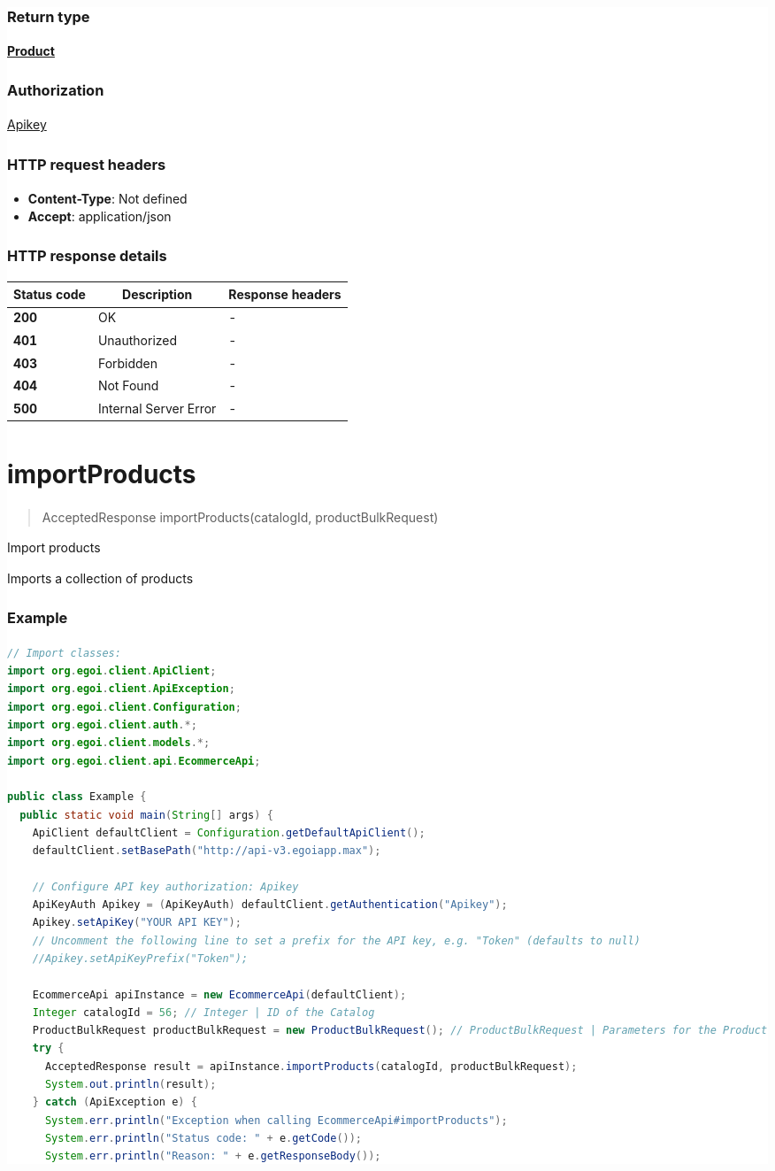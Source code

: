 ### Return type

[**Product**](Product.md)

### Authorization

[Apikey](../README.md#Apikey)

### HTTP request headers

 - **Content-Type**: Not defined
 - **Accept**: application/json

### HTTP response details
| Status code | Description | Response headers |
|-------------|-------------|------------------|
**200** | OK |  -  |
**401** | Unauthorized |  -  |
**403** | Forbidden |  -  |
**404** | Not Found |  -  |
**500** | Internal Server Error |  -  |

<a name="importProducts"></a>
# **importProducts**
> AcceptedResponse importProducts(catalogId, productBulkRequest)

Import products

Imports a collection of products

### Example
```java
// Import classes:
import org.egoi.client.ApiClient;
import org.egoi.client.ApiException;
import org.egoi.client.Configuration;
import org.egoi.client.auth.*;
import org.egoi.client.models.*;
import org.egoi.client.api.EcommerceApi;

public class Example {
  public static void main(String[] args) {
    ApiClient defaultClient = Configuration.getDefaultApiClient();
    defaultClient.setBasePath("http://api-v3.egoiapp.max");
    
    // Configure API key authorization: Apikey
    ApiKeyAuth Apikey = (ApiKeyAuth) defaultClient.getAuthentication("Apikey");
    Apikey.setApiKey("YOUR API KEY");
    // Uncomment the following line to set a prefix for the API key, e.g. "Token" (defaults to null)
    //Apikey.setApiKeyPrefix("Token");

    EcommerceApi apiInstance = new EcommerceApi(defaultClient);
    Integer catalogId = 56; // Integer | ID of the Catalog
    ProductBulkRequest productBulkRequest = new ProductBulkRequest(); // ProductBulkRequest | Parameters for the Product
    try {
      AcceptedResponse result = apiInstance.importProducts(catalogId, productBulkRequest);
      System.out.println(result);
    } catch (ApiException e) {
      System.err.println("Exception when calling EcommerceApi#importProducts");
      System.err.println("Status code: " + e.getCode());
      System.err.println("Reason: " + e.getResponseBody());
```